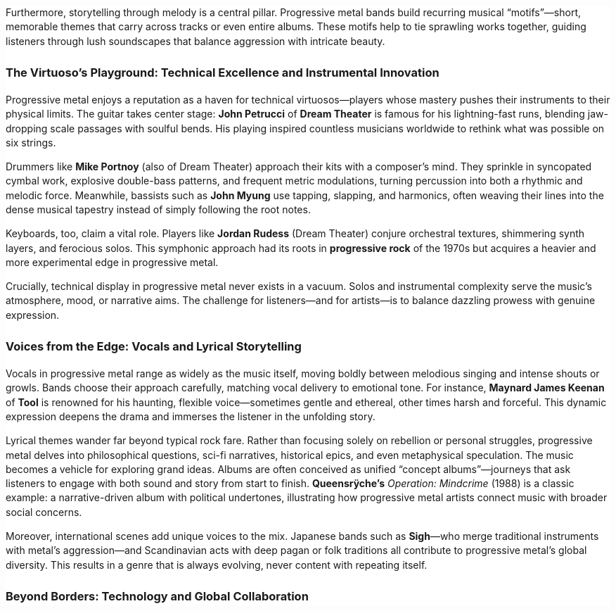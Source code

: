 Furthermore, storytelling through melody is a central pillar. Progressive metal bands build
recurring musical “motifs”—short, memorable themes that carry across tracks or even entire albums.
These motifs help to tie sprawling works together, guiding listeners through lush soundscapes that
balance aggression with intricate beauty.

### The Virtuoso’s Playground: Technical Excellence and Instrumental Innovation

Progressive metal enjoys a reputation as a haven for technical virtuosos—players whose mastery
pushes their instruments to their physical limits. The guitar takes center stage: **John Petrucci**
of **Dream Theater** is famous for his lightning-fast runs, blending jaw-dropping scale passages
with soulful bends. His playing inspired countless musicians worldwide to rethink what was possible
on six strings.

Drummers like **Mike Portnoy** (also of Dream Theater) approach their kits with a composer’s mind.
They sprinkle in syncopated cymbal work, explosive double-bass patterns, and frequent metric
modulations, turning percussion into both a rhythmic and melodic force. Meanwhile, bassists such as
**John Myung** use tapping, slapping, and harmonics, often weaving their lines into the dense
musical tapestry instead of simply following the root notes.

Keyboards, too, claim a vital role. Players like **Jordan Rudess** (Dream Theater) conjure
orchestral textures, shimmering synth layers, and ferocious solos. This symphonic approach had its
roots in **progressive rock** of the 1970s but acquires a heavier and more experimental edge in
progressive metal.

Crucially, technical display in progressive metal never exists in a vacuum. Solos and instrumental
complexity serve the music’s atmosphere, mood, or narrative aims. The challenge for listeners—and
for artists—is to balance dazzling prowess with genuine expression.

### Voices from the Edge: Vocals and Lyrical Storytelling

Vocals in progressive metal range as widely as the music itself, moving boldly between melodious
singing and intense shouts or growls. Bands choose their approach carefully, matching vocal delivery
to emotional tone. For instance, **Maynard James Keenan** of **Tool** is renowned for his haunting,
flexible voice—sometimes gentle and ethereal, other times harsh and forceful. This dynamic
expression deepens the drama and immerses the listener in the unfolding story.

Lyrical themes wander far beyond typical rock fare. Rather than focusing solely on rebellion or
personal struggles, progressive metal delves into philosophical questions, sci-fi narratives,
historical epics, and even metaphysical speculation. The music becomes a vehicle for exploring grand
ideas. Albums are often conceived as unified “concept albums”—journeys that ask listeners to engage
with both sound and story from start to finish. **Queensrÿche’s** _Operation: Mindcrime_ (1988) is a
classic example: a narrative-driven album with political undertones, illustrating how progressive
metal artists connect music with broader social concerns.

Moreover, international scenes add unique voices to the mix. Japanese bands such as **Sigh**—who
merge traditional instruments with metal’s aggression—and Scandinavian acts with deep pagan or folk
traditions all contribute to progressive metal’s global diversity. This results in a genre that is
always evolving, never content with repeating itself.

### Beyond Borders: Technology and Global Collaboration
